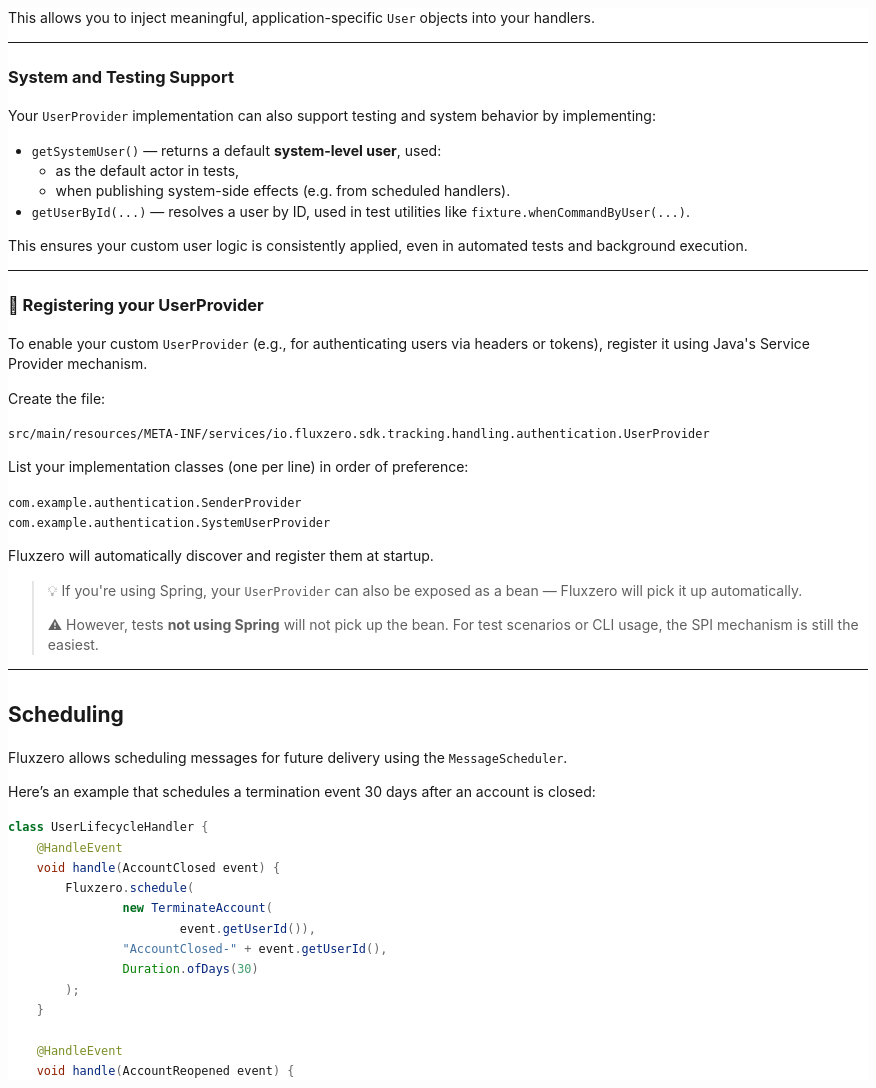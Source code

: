 This allows you to inject meaningful, application-specific `User` objects into your handlers.

---

### System and Testing Support

Your `UserProvider` implementation can also support testing and system behavior by implementing:

- `getSystemUser()` — returns a default **system-level user**, used:
    - as the default actor in tests,
    - when publishing system-side effects (e.g. from scheduled handlers).
- `getUserById(...)` — resolves a user by ID, used in test utilities like `fixture.whenCommandByUser(...)`.

This ensures your custom user logic is consistently applied, even in automated tests and background execution.

---

### 🔧 Registering your UserProvider

To enable your custom `UserProvider` (e.g., for authenticating users via headers or tokens), register it using Java's
Service Provider mechanism.

Create the file:

```
src/main/resources/META-INF/services/io.fluxzero.sdk.tracking.handling.authentication.UserProvider
```

List your implementation classes (one per line) in order of preference:

```
com.example.authentication.SenderProvider
com.example.authentication.SystemUserProvider
```

Fluxzero will automatically discover and register them at startup.

> 💡 If you're using Spring, your `UserProvider` can also be exposed as a bean — Fluxzero will pick it up
> automatically.
>
> ⚠️ However, tests **not using Spring** will not pick up the bean. For test scenarios or CLI usage, the SPI mechanism
> is still the easiest.

---

## Scheduling

Fluxzero allows scheduling messages for future delivery using the `MessageScheduler`.

Here’s an example that schedules a termination event 30 days after an account is closed:

```java
class UserLifecycleHandler {
    @HandleEvent
    void handle(AccountClosed event) {
        Fluxzero.schedule(
                new TerminateAccount(
                        event.getUserId()),
                "AccountClosed-" + event.getUserId(),
                Duration.ofDays(30)
        );
    }

    @HandleEvent
    void handle(AccountReopened event) {
```